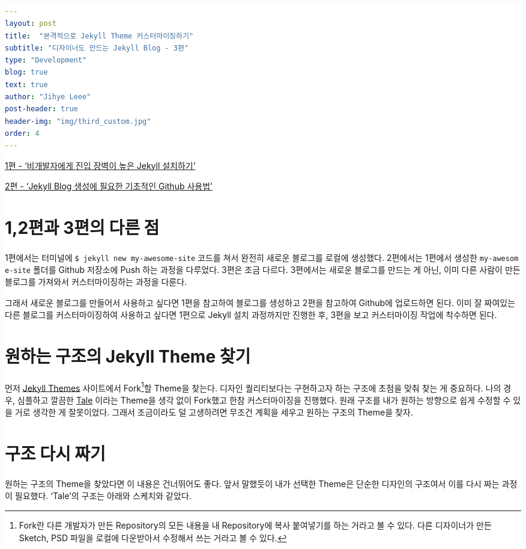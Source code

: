 ```yaml
---
layout: post
title:  "본격적으로 Jekyll Theme 커스터마이징하기"
subtitle: "디자이너도 만드는 Jekyll Blog - 3편"
type: "Development"
blog: true
text: true
author: "Jihye Leee"
post-header: true
header-img: "img/third_custom.jpg"
order: 4
---
```


[1편 - ‘비개발자에게 진입 장벽이 높은 Jekyll 설치하기’](www.jihyeleee.com/blog/designer-can-make-jekyll-blog/)

[2편 - ‘Jekyll Blog 생성에 필요한 기초적인 Github 사용법’](www.jihyeleee.com/blog/second-designer-can-make-jekyll-blog/)

# 1,2편과 3편의 다른 점

1편에서는 터미널에 `$ jekyll new my-awesome-site` 코드를 쳐서 완전히 새로운 블로그를 로컬에 생성했다. 2편에서는 1편에서 생성한 `my-awesome-site` 폴더를 Github 저장소에  Push 하는 과정을 다루었다. 3편은 조금 다르다. 3편에서는 새로운 블로그를 만드는 게 아닌, 이미 다른 사람이 만든 블로그를 가져와서 커스터마이징하는 과정을 다룬다.

그래서 새로운 블로그를 만들어서 사용하고 싶다면 1편을 참고하여 블로그를 생성하고 2편을 참고하여 Github에 업로드하면 된다. 이미 잘 짜여있는 다른 블로그를 커스터마이징하여 사용하고 싶다면 1편으로 Jekyll 설치 과정까지만 진행한 후, 3편을 보고 커스터마이징 작업에 착수하면 된다.

# 원하는 구조의 Jekyll Theme 찾기
먼저 [Jekyll Themes](http://jekyllthemes.org/) 사이트에서 Fork[^1]할 Theme을 찾는다. 디자인 퀄리티보다는 구현하고자 하는 구조에 초점을 맞춰 찾는 게 중요하다. 나의 경우, 심플하고 깔끔한 [Tale](https://github.com/chesterhow/tale) 이라는 Theme을 생각 없이 Fork했고 한참 커스터마이징을 진행했다. 원래 구조를 내가 원하는 방향으로 쉽게 수정할 수 있을 거로 생각한 게 잘못이었다. 그래서 조금이라도 덜 고생하려면 무조건 계획을 세우고 원하는 구조의 Theme을 찾자.

# 구조 다시 짜기
원하는 구조의 Theme을 찾았다면 이 내용은 건너뛰어도 좋다. 앞서 말했듯이 내가 선택한 Theme은 단순한 디자인의 구조여서 이를 다시 짜는 과정이 필요했다. ‘Tale’의 구조는 아래와 스케치와 같았다.


[^1]: Fork란 다른 개발자가 만든 Repository의 모든 내용을 내 Repository에 복사 붙여넣기를 하는 거라고 볼 수 있다. 다른 디자이너가 만든 Sketch, PSD 파일을 로컬에 다운받아서 수정해서 쓰는 거라고 볼 수 있다.
[^2]: 복잡한 구조를 구현하긴 했지만 이 글을 쓰고 얼마 안 돼서 단순한 구조로 수정하였다. 추후에 각 Company 마다 글이 많아진다면 다시 이 구조로 변경할 예정이다.
[^3]: 해당 페이지에 대한 정보를 메타 정보라고 한다. HTML <head> 안에 <meta> 엘리먼트로 표현한다. 메타 정보를 잘 채우면 SNS에서 URL을 공유할 때 풍부한 미리보기를 보여줄 수 있다. [w3c school의 meta 엘리먼트 설명 보기](https://www.w3schools.com/tags/tag_meta.asp)